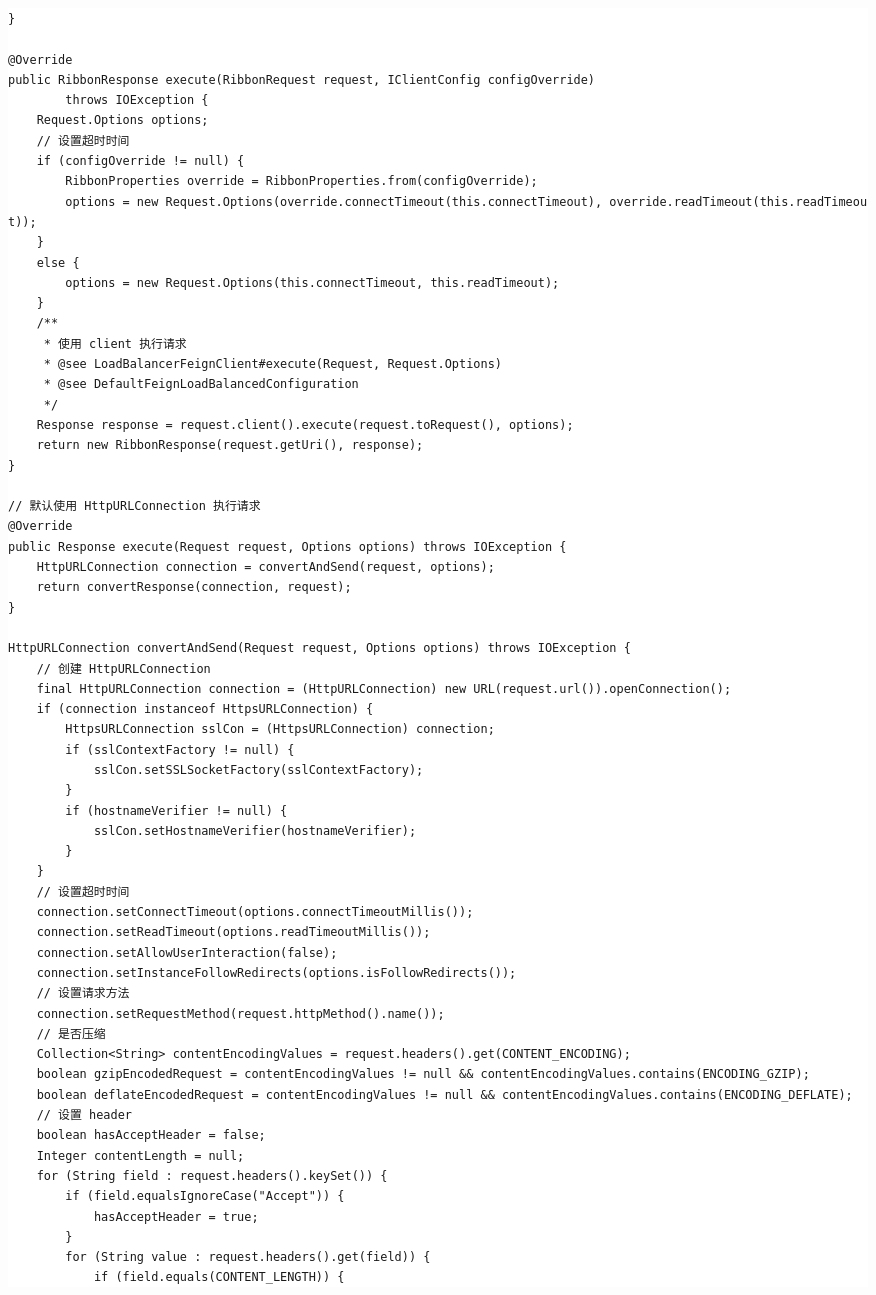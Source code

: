     }
	
	@Override
	public RibbonResponse execute(RibbonRequest request, IClientConfig configOverride)
			throws IOException {
		Request.Options options;
		// 设置超时时间
		if (configOverride != null) {
			RibbonProperties override = RibbonProperties.from(configOverride);
			options = new Request.Options(override.connectTimeout(this.connectTimeout), override.readTimeout(this.readTimeout));
		}
		else {
			options = new Request.Options(this.connectTimeout, this.readTimeout);
		}
		/**
		 * 使用 client 执行请求
		 * @see LoadBalancerFeignClient#execute(Request, Request.Options)
		 * @see DefaultFeignLoadBalancedConfiguration
		 */
		Response response = request.client().execute(request.toRequest(), options);
		return new RibbonResponse(request.getUri(), response);
	}
	
	// 默认使用 HttpURLConnection 执行请求
	@Override
	public Response execute(Request request, Options options) throws IOException {
		HttpURLConnection connection = convertAndSend(request, options);
		return convertResponse(connection, request);
	}
	
	HttpURLConnection convertAndSend(Request request, Options options) throws IOException {
		// 创建 HttpURLConnection
		final HttpURLConnection connection = (HttpURLConnection) new URL(request.url()).openConnection();
		if (connection instanceof HttpsURLConnection) {
			HttpsURLConnection sslCon = (HttpsURLConnection) connection;
			if (sslContextFactory != null) {
				sslCon.setSSLSocketFactory(sslContextFactory);
			}
			if (hostnameVerifier != null) {
				sslCon.setHostnameVerifier(hostnameVerifier);
			}
		}
		// 设置超时时间
		connection.setConnectTimeout(options.connectTimeoutMillis());
		connection.setReadTimeout(options.readTimeoutMillis());
		connection.setAllowUserInteraction(false);
		connection.setInstanceFollowRedirects(options.isFollowRedirects());
		// 设置请求方法
		connection.setRequestMethod(request.httpMethod().name());
		// 是否压缩
		Collection<String> contentEncodingValues = request.headers().get(CONTENT_ENCODING);
		boolean gzipEncodedRequest = contentEncodingValues != null && contentEncodingValues.contains(ENCODING_GZIP);
		boolean deflateEncodedRequest = contentEncodingValues != null && contentEncodingValues.contains(ENCODING_DEFLATE);
		// 设置 header
		boolean hasAcceptHeader = false;
		Integer contentLength = null;
		for (String field : request.headers().keySet()) {
			if (field.equalsIgnoreCase("Accept")) {
				hasAcceptHeader = true;
			}
			for (String value : request.headers().get(field)) {
				if (field.equals(CONTENT_LENGTH)) {